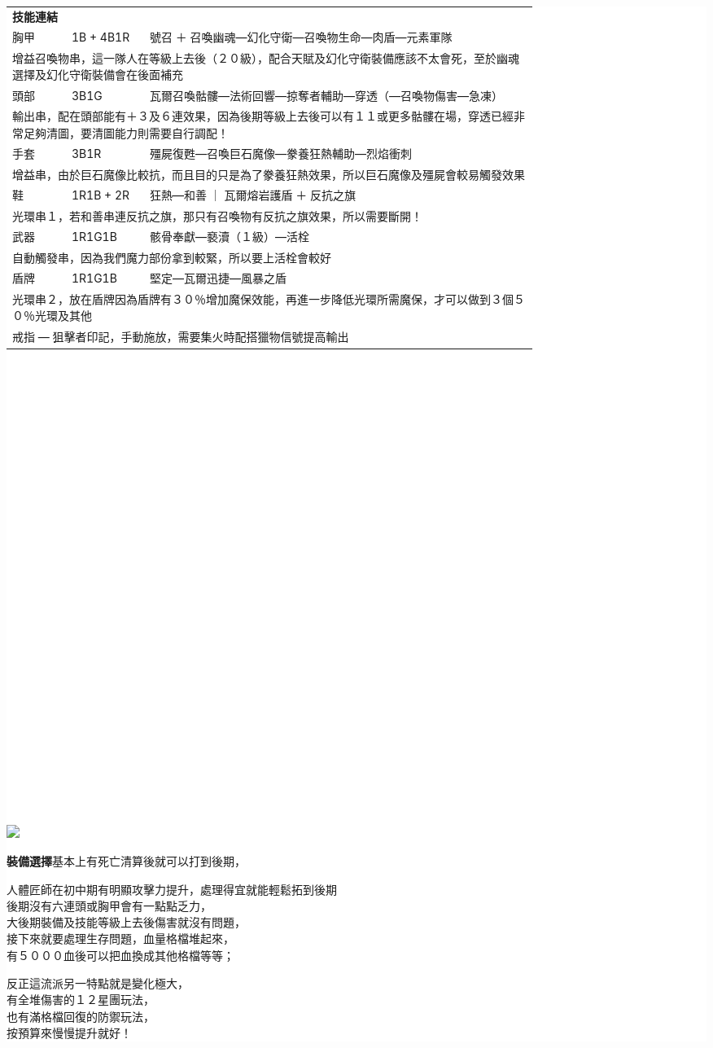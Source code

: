   
  
  
  
  
  
  
  
  
  
  
  
  
  
  
  
  
  
  
  
  
  
  
  
  
  

<table style="height: 991px;" width="816"><tbody><tr><td colspan="3" width="604"><strong>技能連結</strong></td></tr><tr><td width="59">胸甲</td><td width="82">1B + 4B1R</td><td width="463">號召 ＋ 召喚幽魂—幻化守衛—召喚物生命—肉盾—元素軍隊</td></tr><tr><td colspan="3" width="604">增益召喚物串，這一隊人在等級上去後（２０級），配合天賦及幻化守衛裝備應該不太會死，至於幽魂選擇及幻化守衛裝備會在後面補充</td></tr><tr><td width="59">頭部</td><td width="82">3B1G</td><td width="463">瓦爾召喚骷髏—法術回響—掠奪者輔助—穿透（—召喚物傷害—急凍）</td></tr><tr><td colspan="3" width="604">輸出串，配在頭部能有＋３及６連效果，因為後期等級上去後可以有１１或更多骷髏在場，穿透已經非常足夠清圖，要清圖能力則需要自行調配！</td></tr><tr><td width="59">手套</td><td width="82">3B1R</td><td width="463">殭屍復甦—召喚巨石魔像—豢養狂熱輔助—烈焰衝刺</td></tr><tr><td colspan="3" width="604">增益串，由於巨石魔像比較抗，而且目的只是為了豢養狂熱效果，所以巨石魔像及殭屍會較易觸發效果</td></tr><tr><td width="59">鞋</td><td width="82">1R1B + 2R</td><td width="463">狂熱—和善 ｜ 瓦爾熔岩護盾 ＋ 反抗之旗</td></tr><tr><td colspan="3" width="604">光環串１，若和善串連反抗之旗，那只有召喚物有反抗之旗效果，所以需要斷開！</td></tr><tr><td width="59">武器</td><td width="82">1R1G1B</td><td width="463">骸骨奉獻—褻瀆（１級）—活栓</td></tr><tr><td colspan="3" width="604">自動觸發串，因為我們魔力部份拿到較緊，所以要上活栓會較好</td></tr><tr><td width="59">盾牌</td><td width="82">1R1G1B</td><td width="463">堅定—瓦爾迅捷—風暴之盾</td></tr><tr><td colspan="3" width="604">光環串２，放在盾牌因為盾牌有３０％增加魔保效能，再進一步降低光環所需魔保，才可以做到３個５０％光環及其他</td></tr><tr><td colspan="3" width="604">戒指 — 狙擊者印記，手動施放，需要集火時配搭獵物信號提高輸出</td></tr></tbody></table>

  
![](post_assets/6.png)  

  
**裝備選擇**基本上有死亡清算後就可以打到後期，  

  
人體匠師在初中期有明顯攻擊力提升，處理得宜就能輕鬆拓到後期  
後期沒有六連頭或胸甲會有一點點乏力，  
大後期裝備及技能等級上去後傷害就沒有問題，  
接下來就要處理生存問題，血量格檔堆起來，  
有５０００血後可以把血換成其他格檔等等；  

  
反正這流派另一特點就是變化極大，  
有全堆傷害的１２星團玩法，  
也有滿格檔回復的防禦玩法，  
按預算來慢慢提升就好！  
  
  
  
  
  
  
  
  
  
  
  